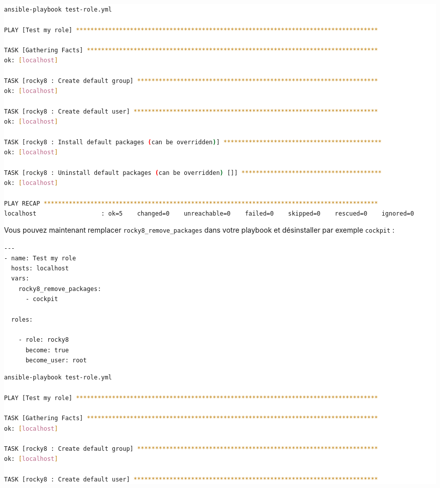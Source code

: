 ```bash
ansible-playbook test-role.yml

PLAY [Test my role] ************************************************************************************

TASK [Gathering Facts] *********************************************************************************
ok: [localhost]

TASK [rocky8 : Create default group] *******************************************************************
ok: [localhost]

TASK [rocky8 : Create default user] ********************************************************************
ok: [localhost]

TASK [rocky8 : Install default packages (can be overridden)] ********************************************
ok: [localhost]

TASK [rocky8 : Uninstall default packages (can be overridden) []] ***************************************
ok: [localhost]

PLAY RECAP *********************************************************************************************
localhost                  : ok=5    changed=0    unreachable=0    failed=0    skipped=0    rescued=0    ignored=0   
```

Vous pouvez maintenant remplacer `rocky8_remove_packages` dans votre playbook et désinstaller par exemple `cockpit` :

```bash
---
- name: Test my role
  hosts: localhost
  vars:
    rocky8_remove_packages:
      - cockpit

  roles:

    - role: rocky8
      become: true
      become_user: root
```

```bash
ansible-playbook test-role.yml

PLAY [Test my role] ************************************************************************************

TASK [Gathering Facts] *********************************************************************************
ok: [localhost]

TASK [rocky8 : Create default group] *******************************************************************
ok: [localhost]

TASK [rocky8 : Create default user] ********************************************************************
```